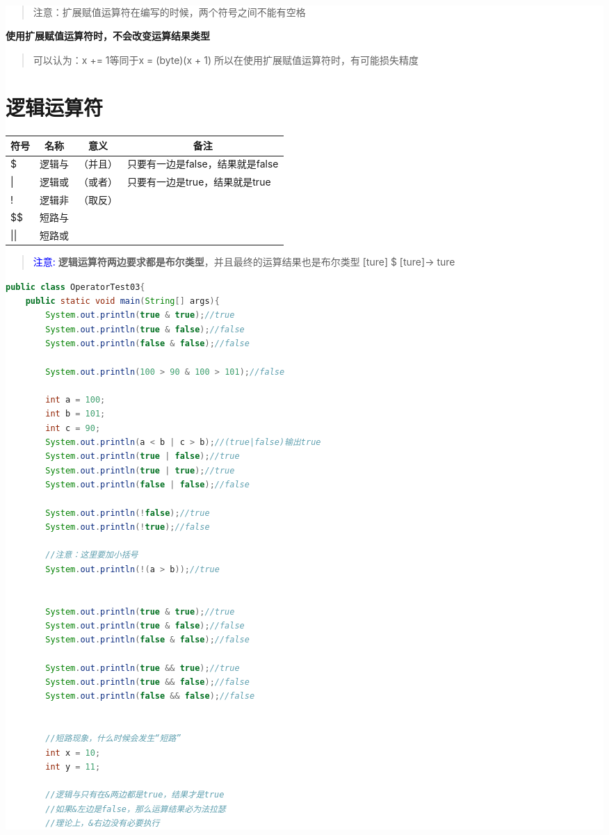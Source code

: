 >注意：扩展赋值运算符在编写的时候，两个符号之间不能有空格

**使用扩展赋值运算符时，不会改变运算结果类型**

>可以认为：x += 1等同于x = (byte)(x + 1)
>所以在使用扩展赋值运算符时，有可能损失精度

# 逻辑运算符

| 符号 | 名称   | 意义     | 备注                             |
| ---- | ------ | -------- | -------------------------------- |
| $    | 逻辑与 | （并且） | 只要有一边是false，结果就是false |
| \|   | 逻辑或 | （或者） | 只要有一边是true，结果就是true   |
| !    | 逻辑非 | （取反） |                                  |
| $$   | 短路与 |          |                                  |
| \|\| | 短路或 |          |                                  |

>  <font color="blue">注意:</font>
>  **逻辑运算符两边要求都是布尔类型**，并且最终的运算结果也是布尔类型
>  [ture] \$ [ture]$\rightarrow$ ture

```java
public class OperatorTest03{
	public static void main(String[] args){
		System.out.println(true & true);//true
		System.out.println(true & false);//false
		System.out.println(false & false);//false

		System.out.println(100 > 90 & 100 > 101);//false

		int a = 100;
		int b = 101;
		int c = 90;
		System.out.println(a < b | c > b);//(true|false)输出true
		System.out.println(true | false);//true
		System.out.println(true | true);//true
		System.out.println(false | false);//false

		System.out.println(!false);//true
		System.out.println(!true);//false

		//注意：这里要加小括号
		System.out.println(!(a > b));//true


		System.out.println(true & true);//true
		System.out.println(true & false);//false
		System.out.println(false & false);//false
		
		System.out.println(true && true);//true
		System.out.println(true && false);//false
		System.out.println(false && false);//false


		//短路现象，什么时候会发生“短路”
		int x = 10;
		int y = 11;
		
		//逻辑与只有在&两边都是true，结果才是true
		//如果&左边是false，那么运算结果必为法拉瑟
		//理论上，&右边没有必要执行
```